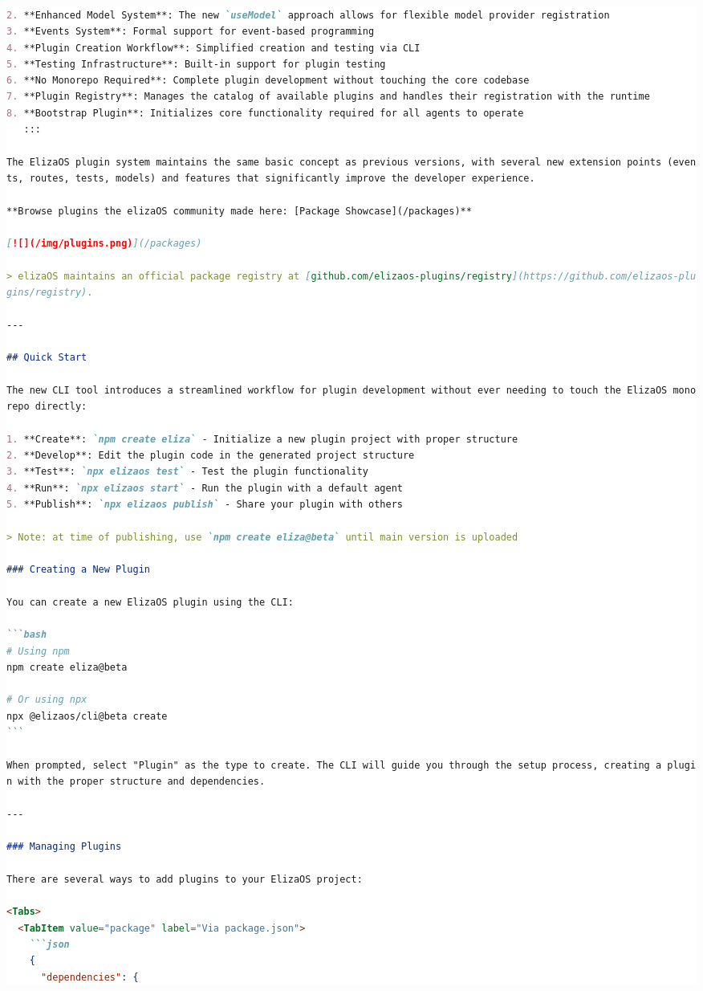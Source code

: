````markdown
2. **Enhanced Model System**: The new `useModel` approach allows for flexible model provider registration
3. **Events System**: Formal support for event-based programming
4. **Plugin Creation Workflow**: Simplified creation and testing via CLI
5. **Testing Infrastructure**: Built-in support for plugin testing
6. **No Monorepo Required**: Complete plugin development without touching the core codebase
7. **Plugin Registry**: Manages the catalog of available plugins and handles their registration with the runtime
8. **Bootstrap Plugin**: Initializes core functionality required for all agents to operate
   :::

The ElizaOS plugin system maintains the same basic concept as previous versions, with several new extension points (events, routes, tests, models) and features that significantly improve the developer experience.

**Browse plugins the elizaOS community made here: [Package Showcase](/packages)**

[![](/img/plugins.png)](/packages)

> elizaOS maintains an official package registry at [github.com/elizaos-plugins/registry](https://github.com/elizaos-plugins/registry).

---

## Quick Start

The new CLI tool introduces a streamlined workflow for plugin development without ever needing to touch the ElizaOS monorepo directly:

1. **Create**: `npm create eliza` - Initialize a new plugin project with proper structure
2. **Develop**: Edit the plugin code in the generated project structure
3. **Test**: `npx elizaos test` - Test the plugin functionality
4. **Run**: `npx elizaos start` - Run the plugin with a default agent
5. **Publish**: `npx elizaos publish` - Share your plugin with others

> Note: at time of publishing, use `npm create eliza@beta` until main version is uploaded

### Creating a New Plugin

You can create a new ElizaOS plugin using the CLI:

```bash
# Using npm
npm create eliza@beta

# Or using npx
npx @elizaos/cli@beta create
```

When prompted, select "Plugin" as the type to create. The CLI will guide you through the setup process, creating a plugin with the proper structure and dependencies.

---

### Managing Plugins

There are several ways to add plugins to your ElizaOS project:

<Tabs>
  <TabItem value="package" label="Via package.json">
    ```json
    {
      "dependencies": {
````